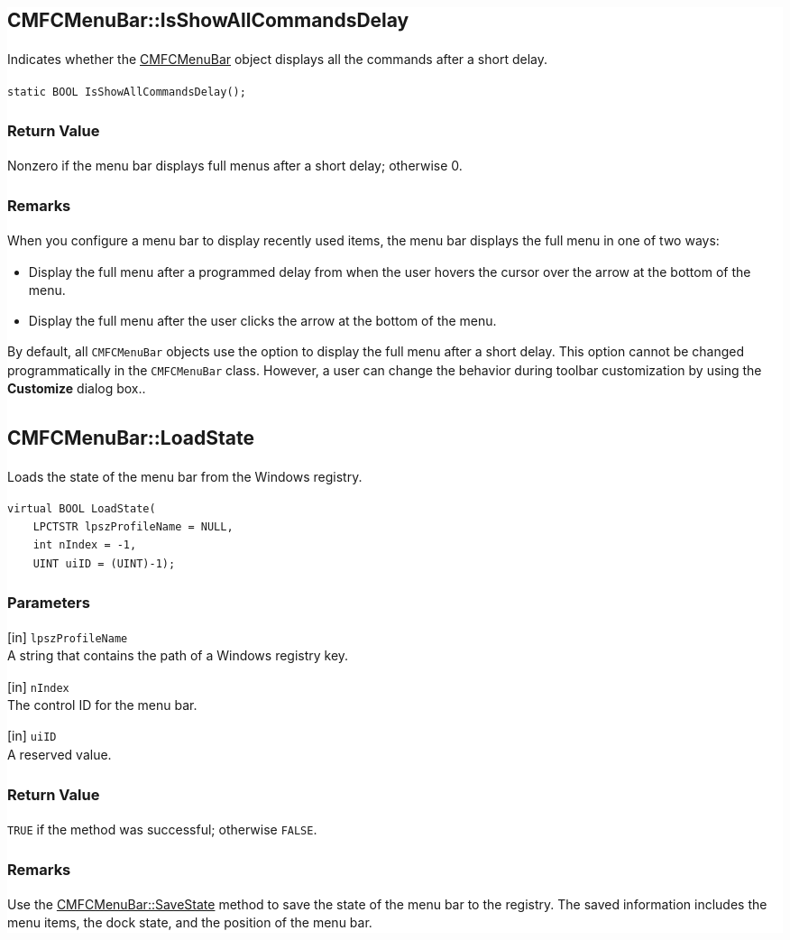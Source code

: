 ##  <a name="cmfcmenubar__isshowallcommandsdelay"></a>  CMFCMenuBar::IsShowAllCommandsDelay  
 Indicates whether the [CMFCMenuBar](../VS_visualcpp/CMFCMenuBar-Class.md) object displays all the commands after a short delay.  
  
```  
static BOOL IsShowAllCommandsDelay();  
```  
  
### Return Value  
 Nonzero if the menu bar displays full menus after a short delay; otherwise 0.  
  
### Remarks  
 When you configure a menu bar to display recently used items, the menu bar displays the full menu in one of two ways:  
  
-   Display the full menu after a programmed delay from when the user hovers the cursor over the arrow at the bottom of the menu.  
  
-   Display the full menu after the user clicks the arrow at the bottom of the menu.  
  
 By default, all `CMFCMenuBar` objects use the option to display the full menu after a short delay. This option cannot be changed programmatically in the `CMFCMenuBar` class. However, a user can change the behavior during toolbar customization by using the **Customize** dialog box..  
  
##  <a name="cmfcmenubar__loadstate"></a>  CMFCMenuBar::LoadState  
 Loads the state of the menu bar from the Windows registry.  
  
```  
virtual BOOL LoadState(  
    LPCTSTR lpszProfileName = NULL,  
    int nIndex = -1,  
    UINT uiID = (UINT)-1);  
```  
  
### Parameters  
 [in] `lpszProfileName`  
 A string that contains the path of a Windows registry key.  
  
 [in] `nIndex`  
 The control ID for the menu bar.  
  
 [in] `uiID`  
 A reserved value.  
  
### Return Value  
 `TRUE` if the method was successful; otherwise `FALSE`.  
  
### Remarks  
 Use the [CMFCMenuBar::SaveState](#cmfcmenubar__savestate) method to save the state of the menu bar to the registry. The saved information includes the menu items, the dock state, and the position of the menu bar.  
  